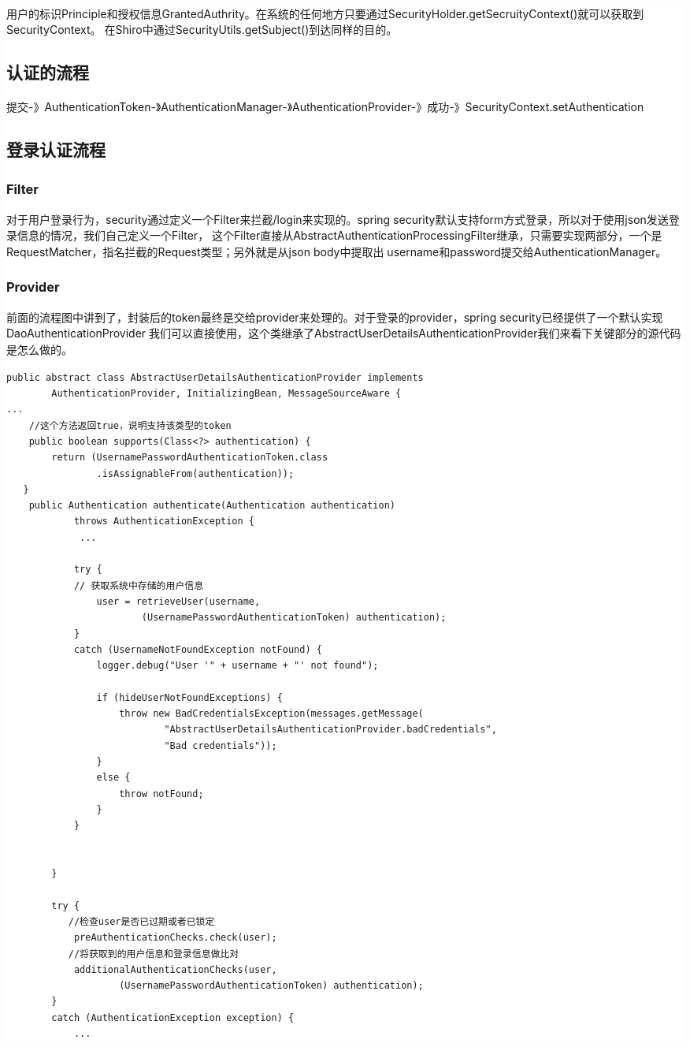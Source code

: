 用户的标识Principle和授权信息GrantedAuthrity。在系统的任何地方只要通过SecurityHolder.getSecruityContext()就可以获取到SecurityContext。
在Shiro中通过SecurityUtils.getSubject()到达同样的目的。
## 认证的流程
提交-》AuthenticationToken-》AuthenticationManager-》AuthenticationProvider-》成功-》SecurityContext.setAuthentication
## 登录认证流程
### Filter
对于用户登录行为，security通过定义一个Filter来拦截/login来实现的。spring security默认支持form方式登录，所以对于使用json发送登录信息的情况，我们自己定义一个Filter，
这个Filter直接从AbstractAuthenticationProcessingFilter继承，只需要实现两部分，一个是RequestMatcher，指名拦截的Request类型；另外就是从json body中提取出
username和password提交给AuthenticationManager。
### Provider
前面的流程图中讲到了，封装后的token最终是交给provider来处理的。对于登录的provider，spring security已经提供了一个默认实现DaoAuthenticationProvider
我们可以直接使用，这个类继承了AbstractUserDetailsAuthenticationProvider我们来看下关键部分的源代码是怎么做的。
```
public abstract class AbstractUserDetailsAuthenticationProvider implements
        AuthenticationProvider, InitializingBean, MessageSourceAware {
...
    //这个方法返回true，说明支持该类型的token
    public boolean supports(Class<?> authentication) {
        return (UsernamePasswordAuthenticationToken.class
                .isAssignableFrom(authentication));
   }
    public Authentication authenticate(Authentication authentication)
            throws AuthenticationException {
             ...

            try {
            // 获取系统中存储的用户信息
                user = retrieveUser(username,
                        (UsernamePasswordAuthenticationToken) authentication);
            }
            catch (UsernameNotFoundException notFound) {
                logger.debug("User '" + username + "' not found");

                if (hideUserNotFoundExceptions) {
                    throw new BadCredentialsException(messages.getMessage(
                            "AbstractUserDetailsAuthenticationProvider.badCredentials",
                            "Bad credentials"));
                }
                else {
                    throw notFound;
                }
            }

            
        }

        try {
           //检查user是否已过期或者已锁定
            preAuthenticationChecks.check(user);
           //将获取到的用户信息和登录信息做比对
            additionalAuthenticationChecks(user,
                    (UsernamePasswordAuthenticationToken) authentication);
        }
        catch (AuthenticationException exception) {
            ...
```